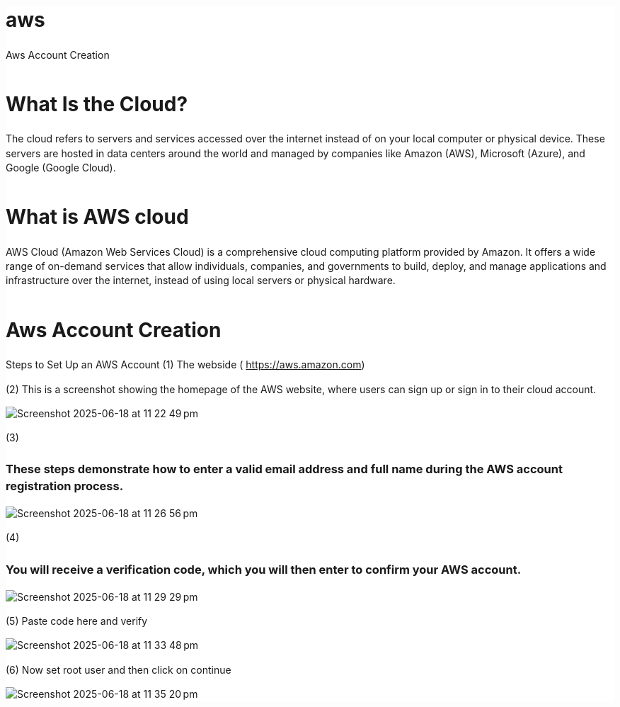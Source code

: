 # aws
Aws Account Creation


# What Is the Cloud?
The cloud refers to servers and services accessed over the internet instead of on your local computer or physical device. These servers are hosted in data centers around the world and managed by companies like Amazon (AWS), Microsoft (Azure), and Google (Google Cloud).

# What is AWS cloud
AWS Cloud (Amazon Web Services Cloud) is a comprehensive cloud computing platform provided by Amazon. It offers a wide range of on-demand services that allow individuals, companies, and governments to build, deploy, and manage applications and infrastructure over the internet, instead of using local servers or physical hardware.

 # Aws Account Creation
Steps to Set Up an AWS Account
(1) The webside ( https://aws.amazon.com)

(2) This is a screenshot showing the homepage of the AWS website, where users can sign up or sign in to their cloud account.

<img width="1417" alt="Screenshot 2025-06-18 at 11 22 49 pm" src="https://github.com/user-attachments/assets/e9d530c4-e3ff-4acd-901f-642fde7ddcd8" />

(3) 
### These steps demonstrate how to enter a valid email address and full name during the AWS account registration process.


<img width="1417" alt="Screenshot 2025-06-18 at 11 26 56 pm" src="https://github.com/user-attachments/assets/179ad4ea-8d66-4c05-ae8d-d0bdb2501cc8" />

(4) 
### You will receive a verification code, which you will then enter to confirm your AWS account.

<img width="1039" alt="Screenshot 2025-06-18 at 11 29 29 pm" src="https://github.com/user-attachments/assets/927825fb-436d-4c18-b105-eb0736c8bdfa" />

(5) Paste code here and verify

<img width="1162" alt="Screenshot 2025-06-18 at 11 33 48 pm" src="https://github.com/user-attachments/assets/1a797bd9-a364-47e3-9edf-ad288becbc0e" />


(6) Now set root user and then click on continue


<img width="1139" alt="Screenshot 2025-06-18 at 11 35 20 pm" src="https://github.com/user-attachments/assets/e8ce1a50-206d-4ff6-8c85-50139b4cb84a" />
